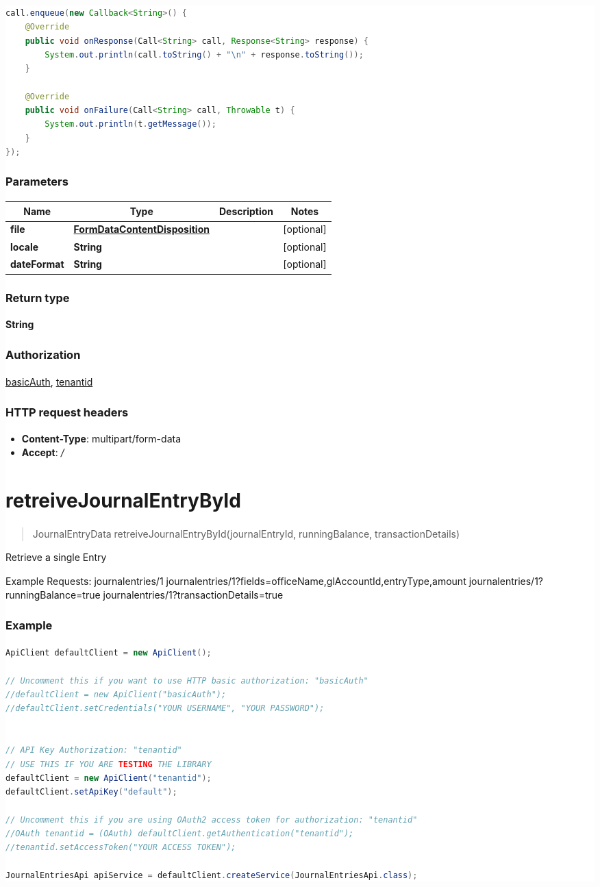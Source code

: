 ```java
call.enqueue(new Callback<String>() {
    @Override
    public void onResponse(Call<String> call, Response<String> response) {
        System.out.println(call.toString() + "\n" + response.toString());
    }

    @Override
    public void onFailure(Call<String> call, Throwable t) {
        System.out.println(t.getMessage());
    }
});

```

### Parameters

Name | Type | Description  | Notes
------------- | ------------- | ------------- | -------------
 **file** | [**FormDataContentDisposition**](.md)|  | [optional]
 **locale** | **String**|  | [optional]
 **dateFormat** | **String**|  | [optional]

### Return type

**String**

### Authorization

[basicAuth](../README.md#basicAuth), [tenantid](../README.md#tenantid)

### HTTP request headers

 - **Content-Type**: multipart/form-data
 - **Accept**: */*

<a name="retreiveJournalEntryById"></a>
# **retreiveJournalEntryById**
> JournalEntryData retreiveJournalEntryById(journalEntryId, runningBalance, transactionDetails)

Retrieve a single Entry

Example Requests:  journalentries/1    journalentries/1?fields&#x3D;officeName,glAccountId,entryType,amount  journalentries/1?runningBalance&#x3D;true  journalentries/1?transactionDetails&#x3D;true

### Example
```java
ApiClient defaultClient = new ApiClient();

// Uncomment this if you want to use HTTP basic authorization: "basicAuth"
//defaultClient = new ApiClient("basicAuth");
//defaultClient.setCredentials("YOUR USERNAME", "YOUR PASSWORD");


// API Key Authorization: "tenantid"
// USE THIS IF YOU ARE TESTING THE LIBRARY
defaultClient = new ApiClient("tenantid");
defaultClient.setApiKey("default");

// Uncomment this if you are using OAuth2 access token for authorization: "tenantid"
//OAuth tenantid = (OAuth) defaultClient.getAuthentication("tenantid");
//tenantid.setAccessToken("YOUR ACCESS TOKEN");

JournalEntriesApi apiService = defaultClient.createService(JournalEntriesApi.class);
```